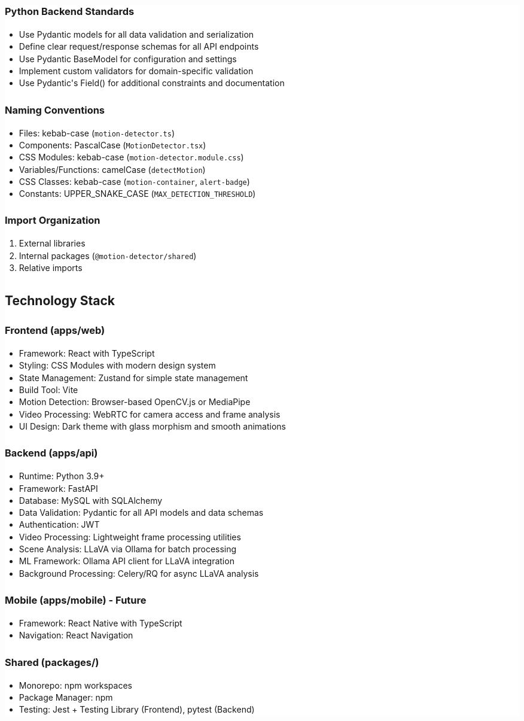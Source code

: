 ### Python Backend Standards
- Use Pydantic models for all data validation and serialization
- Define clear request/response schemas for all API endpoints
- Use Pydantic BaseModel for configuration and settings
- Implement custom validators for domain-specific validation
- Use Pydantic's Field() for additional constraints and documentation

### Naming Conventions
- Files: kebab-case (`motion-detector.ts`)
- Components: PascalCase (`MotionDetector.tsx`)
- CSS Modules: kebab-case (`motion-detector.module.css`)
- Variables/Functions: camelCase (`detectMotion`)
- CSS Classes: kebab-case (`motion-container`, `alert-badge`)
- Constants: UPPER_SNAKE_CASE (`MAX_DETECTION_THRESHOLD`)

### Import Organization
1. External libraries
2. Internal packages (`@motion-detector/shared`)
3. Relative imports

## Technology Stack

### Frontend (apps/web)
- Framework: React with TypeScript
- Styling: CSS Modules with modern design system
- State Management: Zustand for simple state management
- Build Tool: Vite
- Motion Detection: Browser-based OpenCV.js or MediaPipe
- Video Processing: WebRTC for camera access and frame analysis
- UI Design: Dark theme with glass morphism and smooth animations

### Backend (apps/api)
- Runtime: Python 3.9+
- Framework: FastAPI
- Database: MySQL with SQLAlchemy
- Data Validation: Pydantic for all API models and data schemas
- Authentication: JWT
- Video Processing: Lightweight frame processing utilities
- Scene Analysis: LLaVA via Ollama for batch processing
- ML Framework: Ollama API client for LLaVA integration
- Background Processing: Celery/RQ for async LLaVA analysis

### Mobile (apps/mobile) - Future
- Framework: React Native with TypeScript
- Navigation: React Navigation

### Shared (packages/)
- Monorepo: npm workspaces
- Package Manager: npm
- Testing: Jest + Testing Library (Frontend), pytest (Backend)
